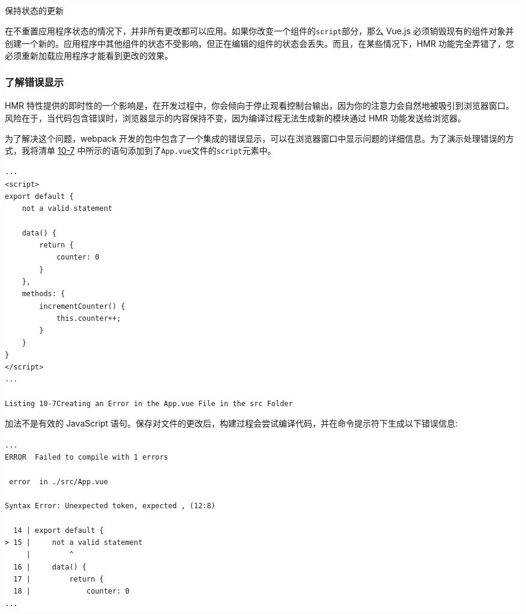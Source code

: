 保持状态的更新

在不重置应用程序状态的情况下，并非所有更改都可以应用。如果你改变一个组件的`script`部分，那么 Vue.js 必须销毁现有的组件对象并创建一个新的。应用程序中其他组件的状态不受影响，但正在编辑的组件的状态会丢失。而且，在某些情况下，HMR 功能完全弄错了，您必须重新加载应用程序才能看到更改的效果。

### 了解错误显示

HMR 特性提供的即时性的一个影响是，在开发过程中，你会倾向于停止观看控制台输出，因为你的注意力会自然地被吸引到浏览器窗口。风险在于，当代码包含错误时，浏览器显示的内容保持不变，因为编译过程无法生成新的模块通过 HMR 功能发送给浏览器。

为了解决这个问题，webpack 开发的包中包含了一个集成的错误显示，可以在浏览器窗口中显示问题的详细信息。为了演示处理错误的方式，我将清单 [10-7](#PC14) 中所示的语句添加到了`App.vue`文件的`script`元素中。

```
...
<script>
export default {
    not a valid statement

    data() {
        return {
            counter: 0
        }
    },
    methods: {
        incrementCounter() {
            this.counter++;
        }
    }
}
</script>
...

Listing 10-7Creating an Error in the App.vue File in the src Folder

```

加法不是有效的 JavaScript 语句。保存对文件的更改后，构建过程会尝试编译代码，并在命令提示符下生成以下错误信息:

```
...
ERROR  Failed to compile with 1 errors

 error  in ./src/App.vue

Syntax Error: Unexpected token, expected , (12:8)

  14 | export default {
> 15 |     not a valid statement
     |         ^
  16 |     data() {
  17 |         return {
  18 |             counter: 0
...

```
